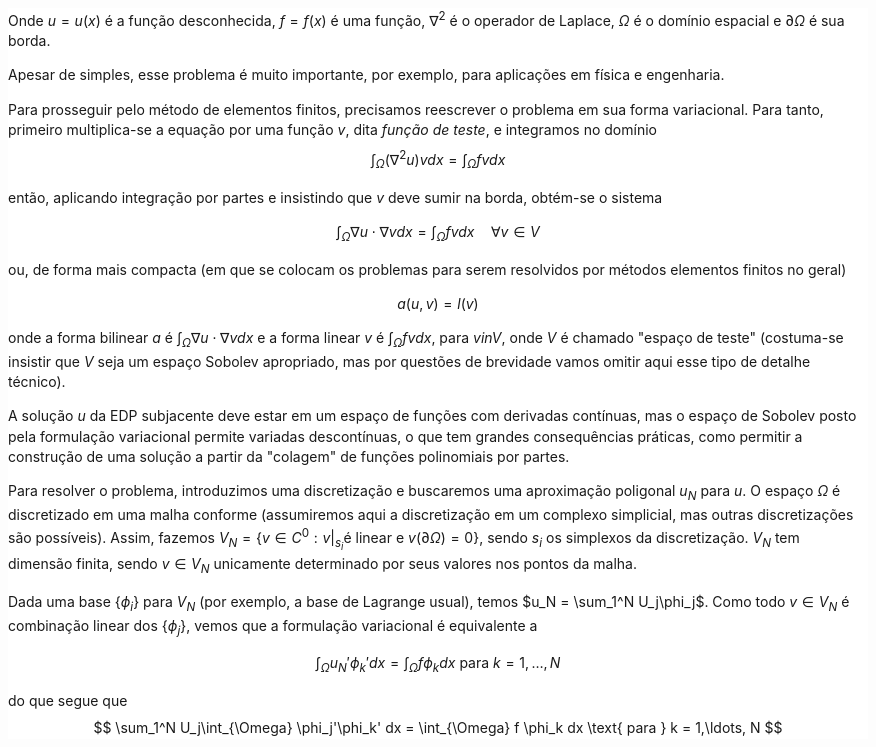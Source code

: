 Onde $u = u(x)$ é a função desconhecida, $f = f(x)$ é uma função, $\nabla^2$ é o operador de Laplace, $\Omega$ é o domínio espacial e $\partial\Omega$ é sua borda.

Apesar de simples, esse problema é muito importante, por exemplo, para aplicações em física e engenharia. 

Para prosseguir pelo método de elementos finitos, precisamos reescrever o problema em sua forma variacional. Para tanto, primeiro multiplica-se a equação por uma função $v$, dita _função de teste_, e integramos no domínio
$$
\int_{\Omega} (\nabla^2u)v dx = \int_{\Omega} fv dx
$$

então, aplicando integração por partes e insistindo que $v$ deve sumir na borda, obtém-se o sistema

$$
\int_{\Omega}\nabla u \cdot \nabla v dx = \int_{\Omega} fv dx \quad \forall v \in V
$$

ou, de forma mais compacta (em que se colocam os problemas para serem resolvidos por métodos elementos finitos no geral)

$$
a(u,v) = l(v)
$$

onde a forma bilinear $a$ é $\int_{\Omega}\nabla u \cdot \nabla v dx$ e a forma linear $v$ é $\int_{\Omega} fv dx$, para $v in V$, onde $V$ é chamado "espaço de teste" (costuma-se insistir que $V$ seja um espaço Sobolev apropriado, mas por questões de brevidade vamos omitir aqui esse tipo de detalhe técnico).

A solução $u$ da EDP subjacente deve estar em um espaço de funções com derivadas contínuas, mas o espaço de Sobolev posto pela formulação variacional permite variadas descontínuas, o que tem grandes consequências práticas, como permitir a construção de uma solução a partir da "colagem" de funções polinomiais por partes.

Para resolver o problema, introduzimos uma discretização e buscaremos uma aproximação poligonal $u_N$ para $u$. O espaço $\Omega$ é discretizado em uma malha conforme (assumiremos aqui a discretização em um complexo simplicial, mas outras discretizações são possíveis). Assim, fazemos $V_N = \{v \in C^0 : v|_{s_i} \text{é linear e } v(\partial \Omega) = 0 \}$, sendo $s_i$ os simplexos da discretização. $V_N$ tem dimensão finita, sendo $v \in V_N$ unicamente determinado por seus valores nos pontos da malha.

Dada uma base $\{\phi_i\}$ para $V_N$ (por exemplo, a base de Lagrange usual), temos $u_N = \sum_1^N U_j\phi_j$. Como todo $v \in V_N$ é combinação linear dos $\{\phi_j\}$, vemos que a formulação variacional é equivalente a

$$
\int_{\Omega} u_N' \phi_k' dx = \int_{\Omega} f \phi_k dx \text{ para } k = 1,\ldots, N
$$

do que segue que
$$
\sum_1^N U_j\int_{\Omega} \phi_j'\phi_k' dx = \int_{\Omega} f \phi_k dx \text{ para } k = 1,\ldots, N
$$
